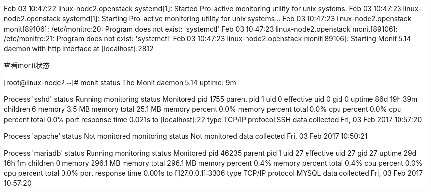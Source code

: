 Feb 03 10:47:22 linux-node2.openstack systemd[1]: Started Pro-active monitoring utility for unix systems.
Feb 03 10:47:23 linux-node2.openstack systemd[1]: Starting Pro-active monitoring utility for unix systems...
Feb 03 10:47:23 linux-node2.openstack monit[89106]: /etc/monitrc:20: Program does not exist: 'systemctl'
Feb 03 10:47:23 linux-node2.openstack monit[89106]: /etc/monitrc:21: Program does not exist: 'systemctl'
Feb 03 10:47:23 linux-node2.openstack monit[89106]: Starting Monit 5.14 daemon with http interface at [localhost]:2812

查看monit状态

[root@linux-node2 ~]# monit status
The Monit daemon 5.14 uptime: 9m 

Process 'sshd'
  status                            Running
  monitoring status                 Monitored
  pid                               1755
  parent pid                        1
  uid                               0
  effective uid                     0
  gid                               0
  uptime                            86d 19h 39m 
  children                          6
  memory                            3.5 MB
  memory total                      25.1 MB
  memory percent                    0.0%
  memory percent total              0.0%
  cpu percent                       0.0%
  cpu percent total                 0.0%
  port response time                0.021s to [localhost]:22 type TCP/IP protocol SSH
  data collected                    Fri, 03 Feb 2017 10:57:20

Process 'apache'
  status                            Not monitored
  monitoring status                 Not monitored
  data collected                    Fri, 03 Feb 2017 10:50:21

Process 'mariadb'
  status                            Running
  monitoring status                 Monitored
  pid                               46235
  parent pid                        1
  uid                               27
  effective uid                     27
  gid                               27
  uptime                            29d 16h 1m 
  children                          0
  memory                            296.1 MB
  memory total                      296.1 MB
  memory percent                    0.4%
  memory percent total              0.4%
  cpu percent                       0.0%
  cpu percent total                 0.0%
  port response time                0.001s to [127.0.0.1]:3306 type TCP/IP protocol MYSQL
  data collected                    Fri, 03 Feb 2017 10:57:20
